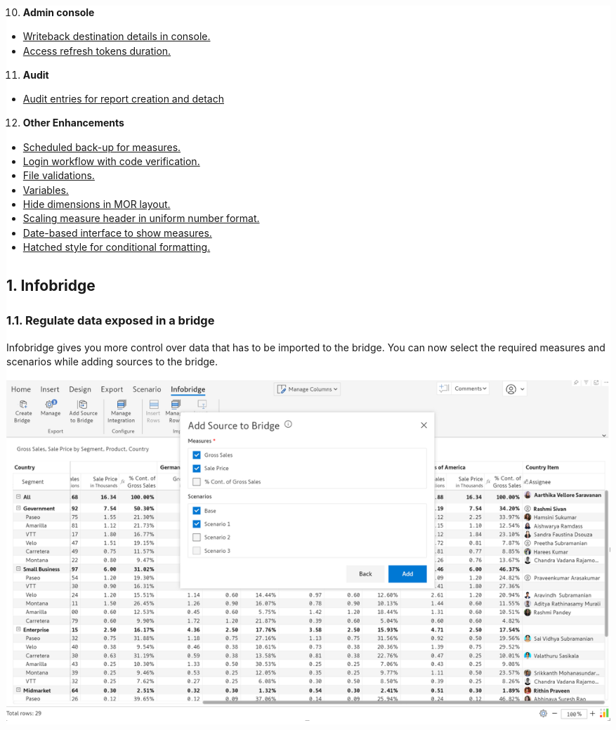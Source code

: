 10. **Admin console**&#x20;

* [Writeback destination details in console.](inforiver-writeback-matrix-october-2024-v3.5.md#id-10.1.-writeback-destination-details)
* [Access refresh tokens duration. ](inforiver-writeback-matrix-october-2024-v3.5.md#id-10.2.-access-refresh-tokens)

11. **Audit**&#x20;

* [Audit entries for report creation and detach ](inforiver-writeback-matrix-october-2024-v3.5.md#id-11.1.-audit-entries-for-report-creation-and-detach)

12. **Other Enhancements**&#x20;

* [Scheduled back-up for measures.](inforiver-writeback-matrix-october-2024-v3.5.md#id-12.7.-scheduled-back-up-for-measures)
* [Login workflow with code verification.](inforiver-writeback-matrix-october-2024-v3.5.md#id-12.2.-login-workflow)
* [File validations.](inforiver-writeback-matrix-october-2024-v3.5.md#id-12.3.-file-validations)
* [Variables.](inforiver-writeback-matrix-october-2024-v3.5.md#id-12.4.-variables)
* [Hide dimensions in MOR layout.](inforiver-writeback-matrix-october-2024-v3.5.md#id-12.5.-hide-dimensions-in-mor-layout)
* [Scaling measure header in uniform number format.](inforiver-writeback-matrix-october-2024-v3.5.md#id-12.6.-scaling-measure-header-in-uniform-number-format)
* [Date-based interface to show measures.](inforiver-writeback-matrix-october-2024-v3.5.md#id-12.8.-date-based-interface-to-show-measures)
* [Hatched style for conditional formatting.](inforiver-writeback-matrix-october-2024-v3.5.md#id-12.1.-hatched-style-for-conditional-formatting)

## 1. **Infobridge**

### **1.1. Regulate data exposed in a bridge**

Infobridge gives you more control over data that has to be imported to the bridge. You can now select the required measures and scenarios while adding sources to the bridge.

![Select measures and scenarios to be imported to bridge](../.gitbook/assets/0.png)
